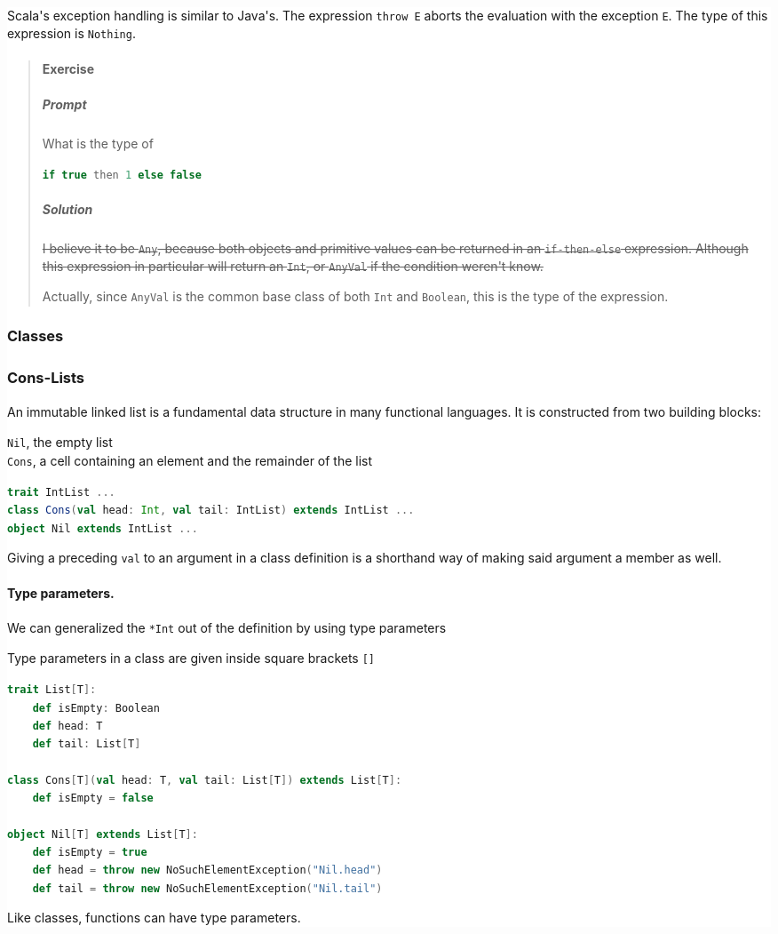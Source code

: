 Scala's exception handling is similar to Java's. The expression `throw E` aborts
the evaluation with the exception `E`. The type of this expression is `Nothing`.

> #### Exercise
> ##### Prompt
> What is the type of
> ```scala
> if true then 1 else false
> ```
> ##### Solution
> ~~I believe it to be `Any`, because both objects and primitive values can be
> returned in an `if-then-else` expression. Although this expression in particular
> will return an `Int`, or `AnyVal` if the condition weren't know.~~
> 
> Actually, since `AnyVal` is the common base class of both `Int` and `Boolean`, 
> this is the type of the expression.

### Classes
### Cons-Lists
An immutable linked list is a fundamental data structure in many functional
languages. It is constructed from two building blocks:

`Nil`, the empty list  
`Cons`, a cell containing an element and the remainder of the list 

```scala
trait IntList ...
class Cons(val head: Int, val tail: IntList) extends IntList ...
object Nil extends IntList ...
```

Giving a preceding `val` to an argument in a class definition is a
shorthand way of making said argument a member as well.

#### Type parameters.
We can generalized the `*Int` out of the definition by using type parameters

Type parameters in a class are given inside square brackets `[]`
```scala
trait List[T]:
    def isEmpty: Boolean
    def head: T
    def tail: List[T]

class Cons[T](val head: T, val tail: List[T]) extends List[T]:
    def isEmpty = false

object Nil[T] extends List[T]:
    def isEmpty = true
    def head = throw new NoSuchElementException("Nil.head")
    def tail = throw new NoSuchElementException("Nil.tail")
```

Like classes, functions can have type parameters.
